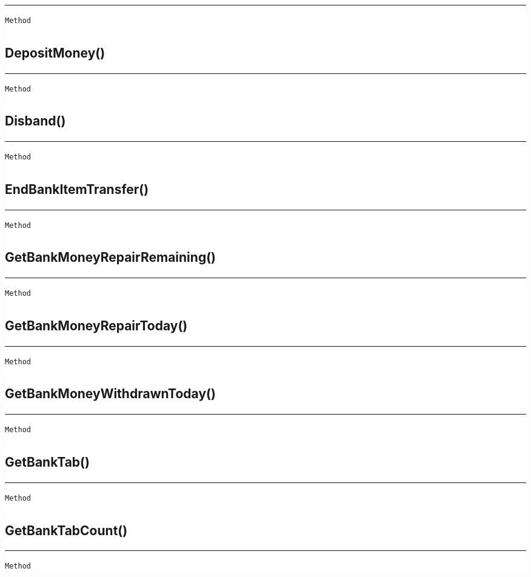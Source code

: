 ------------------------------------------------------------------------

`Method`

DepositMoney()
--------------

------------------------------------------------------------------------

`Method`

Disband()
---------

------------------------------------------------------------------------

`Method`

EndBankItemTransfer()
---------------------

------------------------------------------------------------------------

`Method`

GetBankMoneyRepairRemaining()
-----------------------------

------------------------------------------------------------------------

`Method`

GetBankMoneyRepairToday()
-------------------------

------------------------------------------------------------------------

`Method`

GetBankMoneyWithdrawnToday()
----------------------------

------------------------------------------------------------------------

`Method`

GetBankTab()
------------

------------------------------------------------------------------------

`Method`

GetBankTabCount()
-----------------

------------------------------------------------------------------------

`Method`
